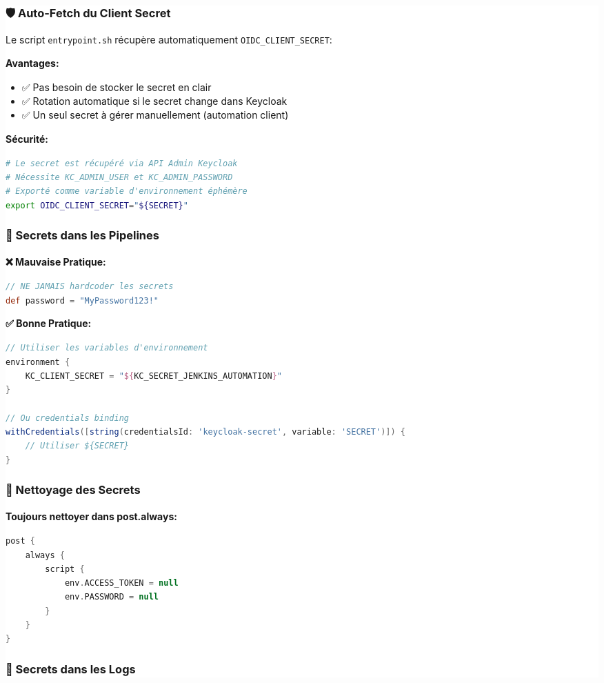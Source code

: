 ### 🛡️ Auto-Fetch du Client Secret

Le script `entrypoint.sh` récupère automatiquement `OIDC_CLIENT_SECRET`:

**Avantages:**
- ✅ Pas besoin de stocker le secret en clair
- ✅ Rotation automatique si le secret change dans Keycloak
- ✅ Un seul secret à gérer manuellement (automation client)

**Sécurité:**
```bash
# Le secret est récupéré via API Admin Keycloak
# Nécessite KC_ADMIN_USER et KC_ADMIN_PASSWORD
# Exporté comme variable d'environnement éphémère
export OIDC_CLIENT_SECRET="${SECRET}"
```

### 🔐 Secrets dans les Pipelines

**❌ Mauvaise Pratique:**
```groovy
// NE JAMAIS hardcoder les secrets
def password = "MyPassword123!"
```

**✅ Bonne Pratique:**
```groovy
// Utiliser les variables d'environnement
environment {
    KC_CLIENT_SECRET = "${KC_SECRET_JENKINS_AUTOMATION}"
}

// Ou credentials binding
withCredentials([string(credentialsId: 'keycloak-secret', variable: 'SECRET')]) {
    // Utiliser ${SECRET}
}
```

### 🧹 Nettoyage des Secrets

**Toujours nettoyer dans post.always:**
```groovy
post {
    always {
        script {
            env.ACCESS_TOKEN = null
            env.PASSWORD = null
        }
    }
}
```

### 📝 Secrets dans les Logs
